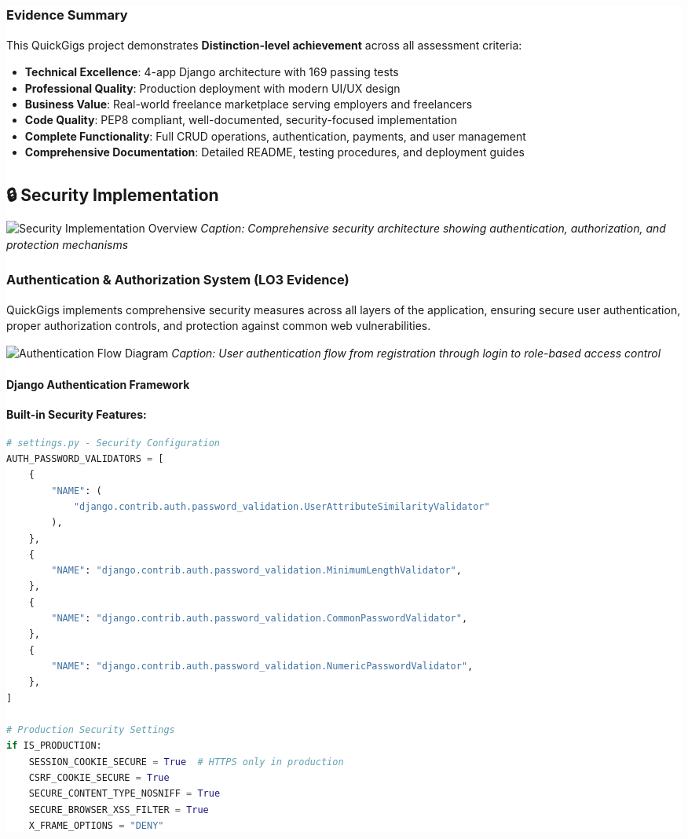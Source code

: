 ### Evidence Summary
This QuickGigs project demonstrates **Distinction-level achievement** across all assessment criteria:

- **Technical Excellence**: 4-app Django architecture with 169 passing tests
- **Professional Quality**: Production deployment with modern UI/UX design
- **Business Value**: Real-world freelance marketplace serving employers and freelancers
- **Code Quality**: PEP8 compliant, well-documented, security-focused implementation
- **Complete Functionality**: Full CRUD operations, authentication, payments, and user management
- **Comprehensive Documentation**: Detailed README, testing procedures, and deployment guides

## 🔒 Security Implementation


![Security Implementation Overview](docs/screenshots/security-implementation-overview.png)
*Caption: Comprehensive security architecture showing authentication, authorization, and protection mechanisms*

### Authentication & Authorization System (LO3 Evidence)

QuickGigs implements comprehensive security measures across all layers of the application, ensuring secure user authentication, proper authorization controls, and protection against common web vulnerabilities.


![Authentication Flow Diagram](docs/screenshots/authentication-flow.png)
*Caption: User authentication flow from registration through login to role-based access control*

#### **Django Authentication Framework**

**Built-in Security Features:**
```python
# settings.py - Security Configuration
AUTH_PASSWORD_VALIDATORS = [
    {
        "NAME": (
            "django.contrib.auth.password_validation.UserAttributeSimilarityValidator"
        ),
    },
    {
        "NAME": "django.contrib.auth.password_validation.MinimumLengthValidator",
    },
    {
        "NAME": "django.contrib.auth.password_validation.CommonPasswordValidator",
    },
    {
        "NAME": "django.contrib.auth.password_validation.NumericPasswordValidator",
    },
]

# Production Security Settings
if IS_PRODUCTION:
    SESSION_COOKIE_SECURE = True  # HTTPS only in production
    CSRF_COOKIE_SECURE = True
    SECURE_CONTENT_TYPE_NOSNIFF = True
    SECURE_BROWSER_XSS_FILTER = True
    X_FRAME_OPTIONS = "DENY"
```
